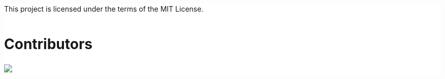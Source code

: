 This project is licensed under the terms of the MIT License.

# Contributors










<a href="https://github.com/jxnl/instructor/graphs/contributors">
  <img src="https://contrib.rocks/image?repo=jxnl/instructor" />
</a>
